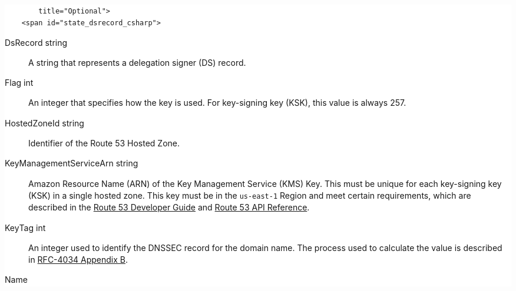             title="Optional">
        <span id="state_dsrecord_csharp">
<a data-swiftype-name="resource-property" data-swiftype-type="text" href="#state_dsrecord_csharp" style="color: inherit; text-decoration: inherit;">Ds<wbr>Record</a>
</span>
        <span class="property-indicator"></span>
        <span class="property-type">string</span>
    </dt>
    <dd><p>A string that represents a delegation signer (DS) record.</p>
</dd><dt class="property-optional"
            title="Optional">
        <span id="state_flag_csharp">
<a data-swiftype-name="resource-property" data-swiftype-type="text" href="#state_flag_csharp" style="color: inherit; text-decoration: inherit;">Flag</a>
</span>
        <span class="property-indicator"></span>
        <span class="property-type">int</span>
    </dt>
    <dd><p>An integer that specifies how the key is used. For key-signing key (KSK), this value is always 257.</p>
</dd><dt class="property-optional"
            title="Optional">
        <span id="state_hostedzoneid_csharp">
<a data-swiftype-name="resource-property" data-swiftype-type="text" href="#state_hostedzoneid_csharp" style="color: inherit; text-decoration: inherit;">Hosted<wbr>Zone<wbr>Id</a>
</span>
        <span class="property-indicator"></span>
        <span class="property-type">string</span>
    </dt>
    <dd><p>Identifier of the Route 53 Hosted Zone.</p>
</dd><dt class="property-optional"
            title="Optional">
        <span id="state_keymanagementservicearn_csharp">
<a data-swiftype-name="resource-property" data-swiftype-type="text" href="#state_keymanagementservicearn_csharp" style="color: inherit; text-decoration: inherit;">Key<wbr>Management<wbr>Service<wbr>Arn</a>
</span>
        <span class="property-indicator"></span>
        <span class="property-type">string</span>
    </dt>
    <dd><p>Amazon Resource Name (ARN) of the Key Management Service (KMS) Key. This must be unique for each key-signing key (KSK) in a single hosted zone. This key must be in the <code>us-east-1</code> Region and meet certain requirements, which are described in the <a href="https://docs.aws.amazon.com/Route53/latest/DeveloperGuide/dns-configuring-dnssec-cmk-requirements.html">Route 53 Developer Guide</a> and <a href="https://docs.aws.amazon.com/Route53/latest/APIReference/API_CreateKeySigningKey.html">Route 53 API Reference</a>.</p>
</dd><dt class="property-optional"
            title="Optional">
        <span id="state_keytag_csharp">
<a data-swiftype-name="resource-property" data-swiftype-type="text" href="#state_keytag_csharp" style="color: inherit; text-decoration: inherit;">Key<wbr>Tag</a>
</span>
        <span class="property-indicator"></span>
        <span class="property-type">int</span>
    </dt>
    <dd><p>An integer used to identify the DNSSEC record for the domain name. The process used to calculate the value is described in <a href="https://tools.ietf.org/rfc/rfc4034.txt">RFC-4034 Appendix B</a>.</p>
</dd><dt class="property-optional"
            title="Optional">
        <span id="state_name_csharp">
<a data-swiftype-name="resource-property" data-swiftype-type="text" href="#state_name_csharp" style="color: inherit; text-decoration: inherit;">Name</a>
</span>